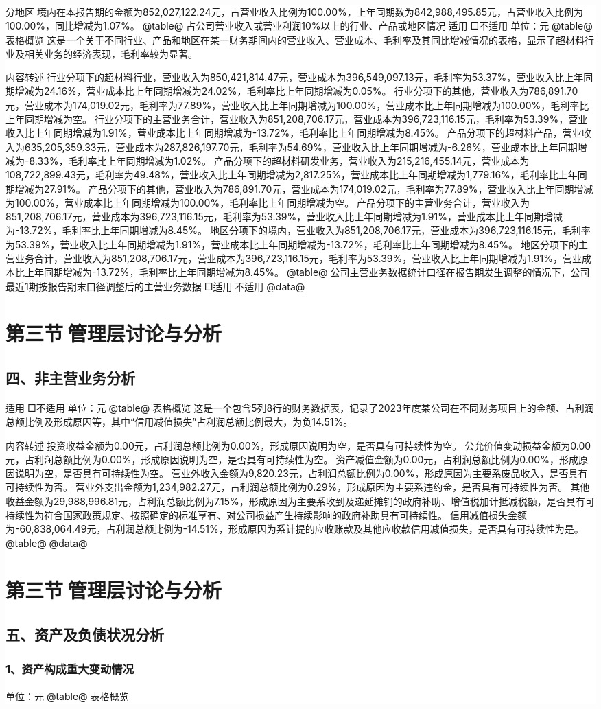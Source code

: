 分地区
境内在本报告期的金额为852,027,122.24元，占营业收入比例为100.00%，上年同期数为842,988,495.85元，占营业收入比例为100.00%，同比增减为1.07%。
@table@
占公司营业收入或营业利润10%以上的行业、产品或地区情况
适用 □不适用
单位：元
@table@
表格概览
这是一个关于不同行业、产品和地区在某一财务期间内的营业收入、营业成本、毛利率及其同比增减情况的表格，显示了超材料行业及相关业务的经济表现，毛利率较为显著。

内容转述
行业分项下的超材料行业，营业收入为850,421,814.47元，营业成本为396,549,097.13元，毛利率为53.37%，营业收入比上年同期增减为24.16%，营业成本比上年同期增减为24.02%，毛利率比上年同期增减为0.05%。
行业分项下的其他，营业收入为786,891.70元，营业成本为174,019.02元，毛利率为77.89%，营业收入比上年同期增减为100.00%，营业成本比上年同期增减为100.00%，毛利率比上年同期增减为空。
行业分项下的主营业务合计，营业收入为851,208,706.17元，营业成本为396,723,116.15元，毛利率为53.39%，营业收入比上年同期增减为1.91%，营业成本比上年同期增减为-13.72%，毛利率比上年同期增减为8.45%。
产品分项下的超材料产品，营业收入为635,205,359.33元，营业成本为287,826,197.70元，毛利率为54.69%，营业收入比上年同期增减为-6.26%，营业成本比上年同期增减为-8.33%，毛利率比上年同期增减为1.02%。
产品分项下的超材料研发业务，营业收入为215,216,455.14元，营业成本为108,722,899.43元，毛利率为49.48%，营业收入比上年同期增减为2,817.25%，营业成本比上年同期增减为1,779.16%，毛利率比上年同期增减为27.91%。
产品分项下的其他，营业收入为786,891.70元，营业成本为174,019.02元，毛利率为77.89%，营业收入比上年同期增减为100.00%，营业成本比上年同期增减为100.00%，毛利率比上年同期增减为空。
产品分项下的主营业务合计，营业收入为851,208,706.17元，营业成本为396,723,116.15元，毛利率为53.39%，营业收入比上年同期增减为1.91%，营业成本比上年同期增减为-13.72%，毛利率比上年同期增减为8.45%。
地区分项下的境内，营业收入为851,208,706.17元，营业成本为396,723,116.15元，毛利率为53.39%，营业收入比上年同期增减为1.91%，营业成本比上年同期增减为-13.72%，毛利率比上年同期增减为8.45%。
地区分项下的主营业务合计，营业收入为851,208,706.17元，营业成本为396,723,116.15元，毛利率为53.39%，营业收入比上年同期增减为1.91%，营业成本比上年同期增减为-13.72%，毛利率比上年同期增减为8.45%。
@table@
公司主营业务数据统计口径在报告期发生调整的情况下，公司最近1期按报告期末口径调整后的主营业务数据
□适用 不适用
@data@
# 第三节 管理层讨论与分析
## 四、非主营业务分析
适用 □不适用
单位：元
@table@
表格概览
这是一个包含5列8行的财务数据表，记录了2023年度某公司在不同财务项目上的金额、占利润总额比例及形成原因等，其中“信用减值损失”占利润总额比例最大，为负14.51%。

内容转述
投资收益金额为0.00元，占利润总额比例为0.00%，形成原因说明为空，是否具有可持续性为空。
公允价值变动损益金额为0.00元，占利润总额比例为0.00%，形成原因说明为空，是否具有可持续性为空。
资产减值金额为0.00元，占利润总额比例为0.00%，形成原因说明为空，是否具有可持续性为空。
营业外收入金额为9,820.23元，占利润总额比例为0.00%，形成原因为主要系废品收入，是否具有可持续性为否。
营业外支出金额为1,234,982.27元，占利润总额比例为0.29%，形成原因为主要系违约金，是否具有可持续性为否。
其他收益金额为29,988,996.81元，占利润总额比例为7.15%，形成原因为主要系收到及递延摊销的政府补助、增值税加计抵减税额，是否具有可持续性为符合国家政策规定、按照确定的标准享有、对公司损益产生持续影响的政府补助具有可持续性。
信用减值损失金额为-60,838,064.49元，占利润总额比例为-14.51%，形成原因为系计提的应收账款及其他应收款信用减值损失，是否具有可持续性为是。
@table@
@data@
# 第三节 管理层讨论与分析
## 五、资产及负债状况分析
### 1、资产构成重大变动情况
单位：元
@table@
表格概览
